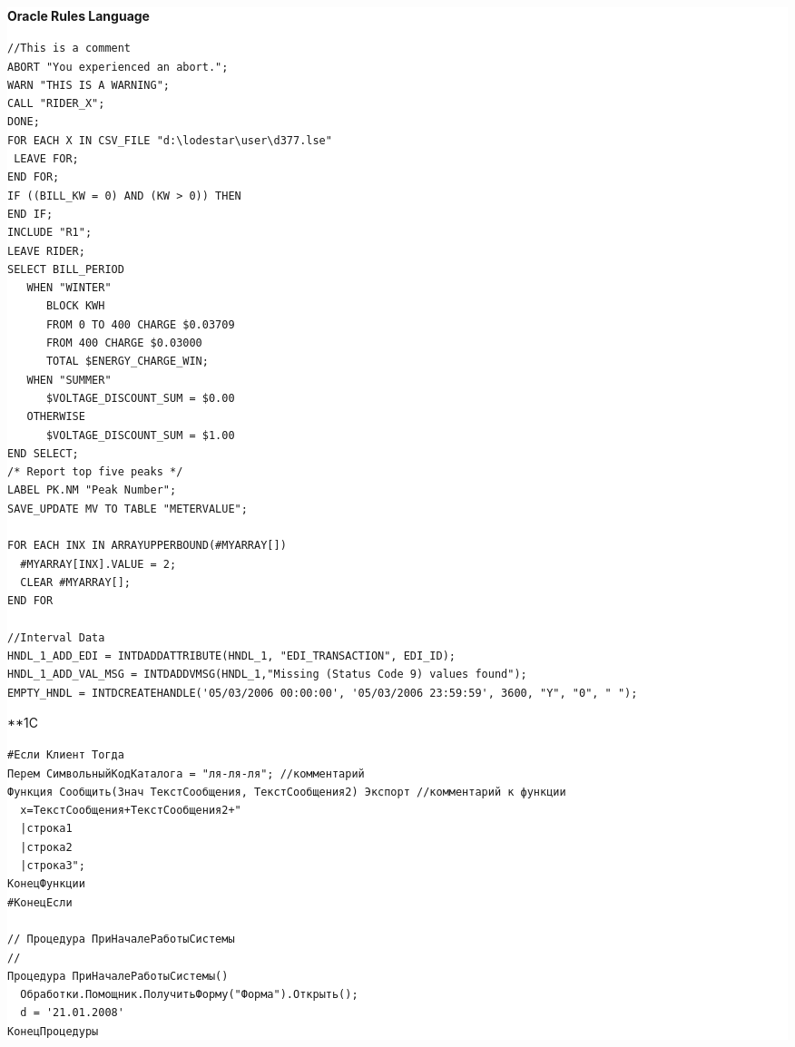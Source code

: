 **Oracle Rules Language**

	//This is a comment
	ABORT "You experienced an abort.";
	WARN "THIS IS A WARNING";
	CALL "RIDER_X";
	DONE;
	FOR EACH X IN CSV_FILE "d:\lodestar\user\d377.lse"
	 LEAVE FOR;
	END FOR;
	IF ((BILL_KW = 0) AND (KW > 0)) THEN
	END IF;
	INCLUDE "R1";
	LEAVE RIDER;
	SELECT BILL_PERIOD
	   WHEN "WINTER"
	      BLOCK KWH
	      FROM 0 TO 400 CHARGE $0.03709
	      FROM 400 CHARGE $0.03000
	      TOTAL $ENERGY_CHARGE_WIN;
	   WHEN "SUMMER"
	      $VOLTAGE_DISCOUNT_SUM = $0.00
	   OTHERWISE
	      $VOLTAGE_DISCOUNT_SUM = $1.00
	END SELECT;
	/* Report top five peaks */
	LABEL PK.NM "Peak Number";
	SAVE_UPDATE MV TO TABLE "METERVALUE";

	FOR EACH INX IN ARRAYUPPERBOUND(#MYARRAY[])
	  #MYARRAY[INX].VALUE = 2;
	  CLEAR #MYARRAY[];
	END FOR

	//Interval Data
	HNDL_1_ADD_EDI = INTDADDATTRIBUTE(HNDL_1, "EDI_TRANSACTION", EDI_ID);
	HNDL_1_ADD_VAL_MSG = INTDADDVMSG(HNDL_1,"Missing (Status Code 9) values found");
	EMPTY_HNDL = INTDCREATEHANDLE('05/03/2006 00:00:00', '05/03/2006 23:59:59', 3600, "Y", "0", " ");

**1С

	#Если Клиент Тогда
	Перем СимвольныйКодКаталога = "ля-ля-ля"; //комментарий
	Функция Сообщить(Знач ТекстСообщения, ТекстСообщения2) Экспорт //комментарий к функции
	  x=ТекстСообщения+ТекстСообщения2+"
	  |строка1
	  |строка2
	  |строка3";
	КонецФункции
	#КонецЕсли

	// Процедура ПриНачалеРаботыСистемы
	//
	Процедура ПриНачалеРаботыСистемы()
	  Обработки.Помощник.ПолучитьФорму("Форма").Открыть();
	  d = '21.01.2008'
	КонецПроцедуры
